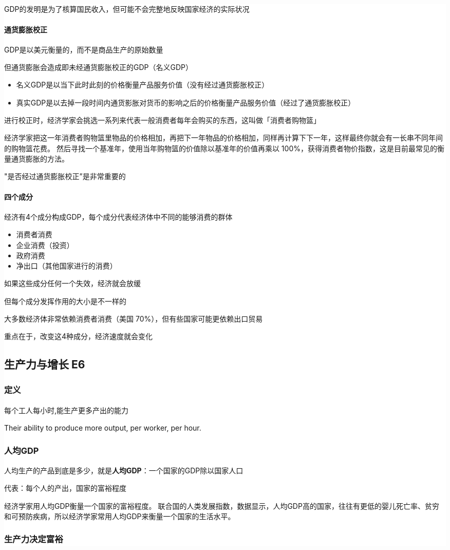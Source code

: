 GDP的发明是为了核算国民收入，但可能不会完整地反映国家经济的实际状况

#### 通货膨胀校正

GDP是以美元衡量的，而不是商品生产的原始数量

但通货膨胀会造成即未经通货膨胀校正的GDP（名义GDP）

- 名义GDP是以当下此时此刻的价格衡量产品服务价值（没有经过通货膨胀校正）

- 真实GDP是以去掉一段时间内通货影胀对货币的影响之后的价格衡量产品服务价值（经过了通货膨胀校正）

进行校正时，经济学家会挑选一系列来代表一般消费者每年会购买的东西，这叫做「消费者购物篮」

经济学家把这一年消费者购物篮里物品的价格相加，再把下一年物品的价格相加，同样再计算下下一年，这样最终你就会有一长串不同年间的购物篮花费。
然后寻找一个基准年，使用当年购物篮的价值除以基准年的价值再乘以 100%，获得消费者物价指数，这是目前最常见的衡量通货膨胀的方法。

"是否经过通货膨胀校正”是非常重要的

#### 四个成分

经济有4个成分构成GDP，每个成分代表经济体中不同的能够消费的群体

- 消费者消费
- 企业消费（投资）
- 政府消费
- 净出口（其他国家进行的消费）

如果这些成分任何一个失效，经济就会放缓

但每个成分发挥作用的大小是不一样的

大多数经济体非常依赖消费者消费（美国 70%），但有些国家可能更依赖出口贸易

重点在于，改变这4种成分，经济速度就会变化



## 生产力与增长 E6

### 定义

每个工人每小时,能生产更多产出的能力

Their ability to produce more output, per worker, per hour.



### 人均GDP

人均生产的产品到底是多少，就是**人均GDP**：一个国家的GDP除以国家人口

代表：每个人的产出，国家的富裕程度

经济学家用人均GDP衡量一个国家的富裕程度。
联合国的人类发展指数，数据显示，人均GDP高的国家，往往有更低的婴儿死亡率、贫穷和可预防疾病，所以经济学家常用人均GDP来衡量一个国家的生活水平。



### 生产力决定富裕
